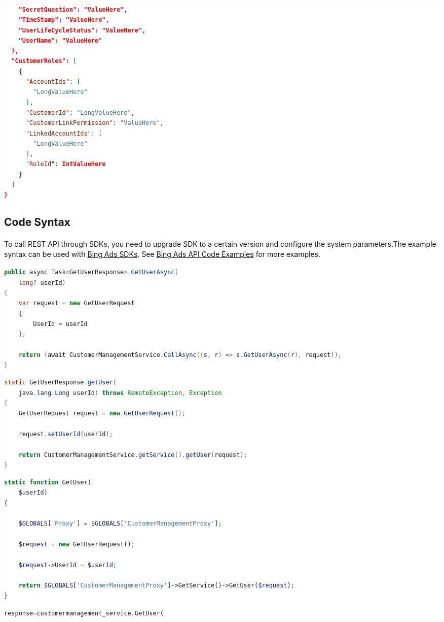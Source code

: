```json
    "SecretQuestion": "ValueHere",
    "TimeStamp": "ValueHere",
    "UserLifeCycleStatus": "ValueHere",
    "UserName": "ValueHere"
  },
  "CustomerRoles": [
    {
      "AccountIds": [
        "LongValueHere"
      ],
      "CustomerId": "LongValueHere",
      "CustomerLinkPermission": "ValueHere",
      "LinkedAccountIds": [
        "LongValueHere"
      ],
      "RoleId": IntValueHere
    }
  ]
}
```

## <a name="example"></a>Code Syntax
To call REST API through SDKs, you need to upgrade SDK to a certain version and configure the system parameters.The example syntax can be used with [Bing Ads SDKs](../guides/client-libraries.md).
See [Bing Ads API Code Examples](../guides/code-examples.md) for more examples.
```csharp
public async Task<GetUserResponse> GetUserAsync(
	long? userId)
{
	var request = new GetUserRequest
	{
		UserId = userId
	};

	return (await CustomerManagementService.CallAsync((s, r) => s.GetUserAsync(r), request));
}
```
```java
static GetUserResponse getUser(
	java.lang.Long userId) throws RemoteException, Exception
{
	GetUserRequest request = new GetUserRequest();

	request.setUserId(userId);

	return CustomerManagementService.getService().getUser(request);
}
```
```php
static function GetUser(
	$userId)
{

	$GLOBALS['Proxy'] = $GLOBALS['CustomerManagementProxy'];

	$request = new GetUserRequest();

	$request->UserId = $userId;

	return $GLOBALS['CustomerManagementProxy']->GetService()->GetUser($request);
}
```
```python
response=customermanagement_service.GetUser(
```
